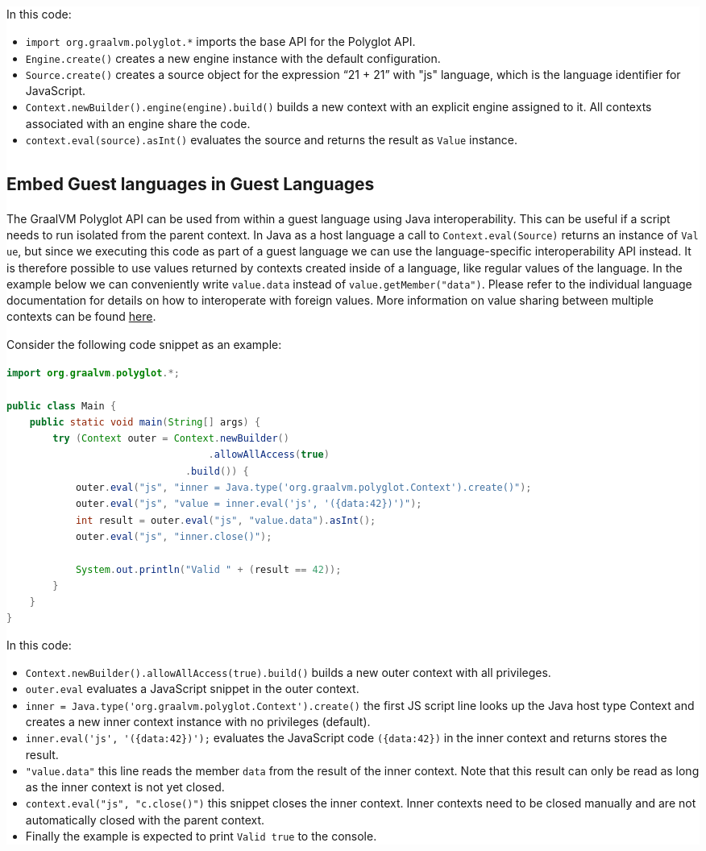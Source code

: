 In this code:
- `import org.graalvm.polyglot.*` imports the base API for the Polyglot API.
- `Engine.create()` creates a new engine instance with the default configuration.
- `Source.create()` creates a source object for the expression “21 + 21”
with "js" language, which is the language identifier for JavaScript.
- `Context.newBuilder().engine(engine).build()` builds a new context with
an explicit engine assigned to it. All contexts associated with an engine share the code.
- `context.eval(source).asInt()` evaluates the source and returns the result as `Value` instance.

## Embed Guest languages in Guest Languages

The GraalVM Polyglot API can be used from within a guest language using Java interoperability.
This can be useful if a script needs to run isolated from the parent context.
In Java as a host language a call to `Context.eval(Source)` returns an instance of `Value`, but since we executing this code as part of a guest language we can use the language-specific interoperability API instead.
It is therefore possible to use values returned by contexts created inside of a language, like regular values of the language.
In the example below we can conveniently write `value.data` instead of `value.getMember("data")`.
Please refer to the individual language documentation for details on how to interoperate with foreign values.
More information on value sharing between multiple contexts can be found [here](https://www.graalvm.org/sdk/javadoc/org/graalvm/polyglot/Context.Builder.html#allowValueSharing-boolean-).

Consider the following code snippet as an example:

```java
import org.graalvm.polyglot.*;

public class Main {
    public static void main(String[] args) {
        try (Context outer = Context.newBuilder()
                                   .allowAllAccess(true)
                               .build()) {
            outer.eval("js", "inner = Java.type('org.graalvm.polyglot.Context').create()");
            outer.eval("js", "value = inner.eval('js', '({data:42})')");
            int result = outer.eval("js", "value.data").asInt();
            outer.eval("js", "inner.close()");

            System.out.println("Valid " + (result == 42));
        }
    }
}
```

In this code:
- `Context.newBuilder().allowAllAccess(true).build()` builds a new outer context with all privileges.
- `outer.eval` evaluates a JavaScript snippet in the outer context.
- `inner = Java.type('org.graalvm.polyglot.Context').create()` the first JS script line looks up the Java host type Context and creates a new inner context instance with no privileges (default).
- `inner.eval('js', '({data:42})');` evaluates the JavaScript code `({data:42})` in the inner context and returns stores the result.
- `"value.data"` this line reads the member `data` from the result of the inner context. Note that this result can only be read as long as the inner context is not yet closed.
- `context.eval("js", "c.close()")` this snippet closes the inner context. Inner contexts need to be closed manually and are not automatically closed with the parent context.
- Finally the example is expected to print `Valid true` to the console.
